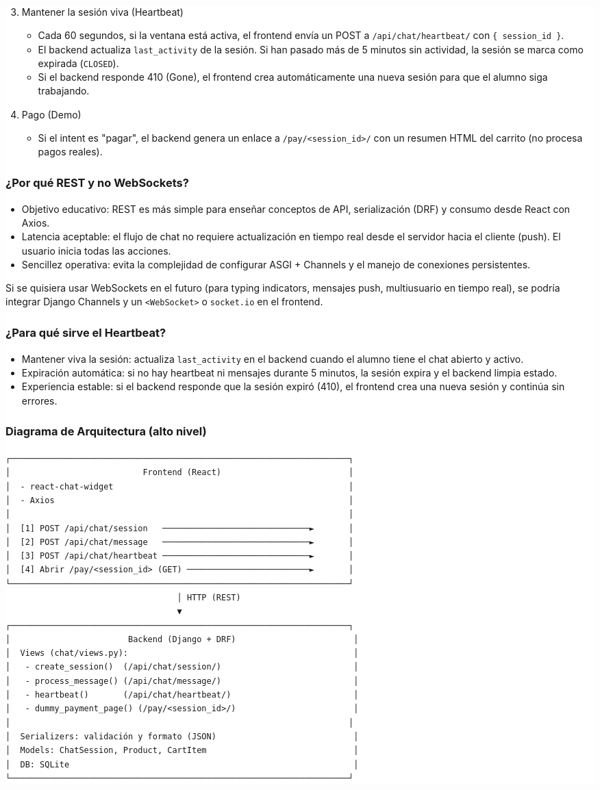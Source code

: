 3) Mantener la sesión viva (Heartbeat)
   - Cada 60 segundos, si la ventana está activa, el frontend envía un POST a `/api/chat/heartbeat/` con `{ session_id }`.
   - El backend actualiza `last_activity` de la sesión. Si han pasado más de 5 minutos sin actividad, la sesión se marca como expirada (`CLOSED`).
   - Si el backend responde 410 (Gone), el frontend crea automáticamente una nueva sesión para que el alumno siga trabajando.

4) Pago (Demo)
   - Si el intent es "pagar", el backend genera un enlace a `/pay/<session_id>/` con un resumen HTML del carrito (no procesa pagos reales).

### ¿Por qué REST y no WebSockets?

- Objetivo educativo: REST es más simple para enseñar conceptos de API, serialización (DRF) y consumo desde React con Axios.
- Latencia aceptable: el flujo de chat no requiere actualización en tiempo real desde el servidor hacia el cliente (push). El usuario inicia todas las acciones.
- Sencillez operativa: evita la complejidad de configurar ASGI + Channels y el manejo de conexiones persistentes.

Si se quisiera usar WebSockets en el futuro (para typing indicators, mensajes push, multiusuario en tiempo real), se podría integrar Django Channels y un `<WebSocket>` o `socket.io` en el frontend.

### ¿Para qué sirve el Heartbeat?

- Mantener viva la sesión: actualiza `last_activity` en el backend cuando el alumno tiene el chat abierto y activo.
- Expiración automática: si no hay heartbeat ni mensajes durante 5 minutos, la sesión expira y el backend limpia estado.
- Experiencia estable: si el backend responde que la sesión expiró (410), el frontend crea una nueva sesión y continúa sin errores.

### Diagrama de Arquitectura (alto nivel)

```
┌─────────────────────────────────────────────────────────────────────┐
│                           Frontend (React)                          │
│  - react-chat-widget                                                │
│  - Axios                                                            │
│                                                                     │
│  [1] POST /api/chat/session   ──────────────────────────────►       │
│  [2] POST /api/chat/message   ──────────────────────────────►       │
│  [3] POST /api/chat/heartbeat ──────────────────────────────►       │
│  [4] Abrir /pay/<session_id> (GET) ─────────────────────────►       │
└─────────────────────────────────────────────────────────────────────┘
                                   │ HTTP (REST)
                                   ▼
┌─────────────────────────────────────────────────────────────────────┐
│                        Backend (Django + DRF)                        │
│  Views (chat/views.py):                                              │
│   - create_session()  (/api/chat/session/)                           │
│   - process_message() (/api/chat/message/)                           │
│   - heartbeat()       (/api/chat/heartbeat/)                         │
│   - dummy_payment_page() (/pay/<session_id>/)                        │
│                                                                     │
│  Serializers: validación y formato (JSON)                            │
│  Models: ChatSession, Product, CartItem                              │
│  DB: SQLite                                                          │
└─────────────────────────────────────────────────────────────────────┘
```

